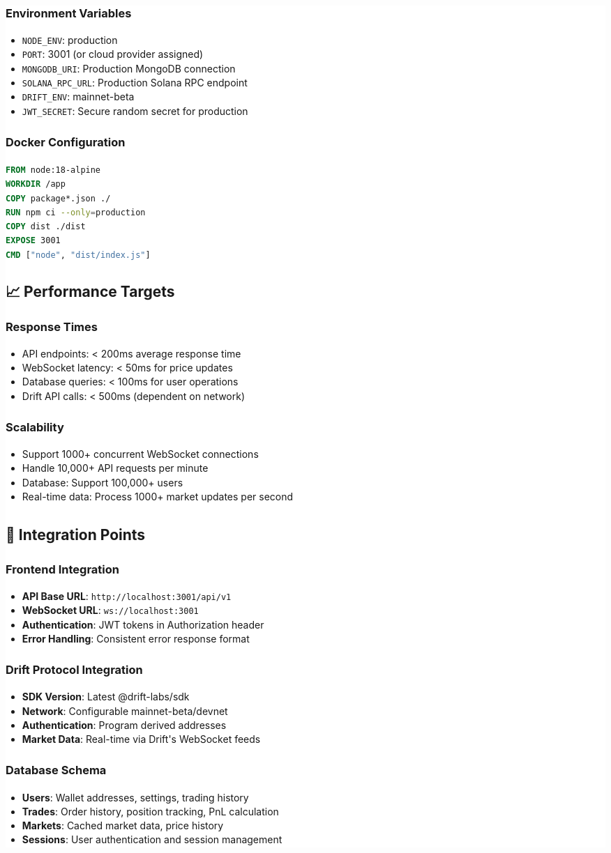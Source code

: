 ### Environment Variables
- `NODE_ENV`: production
- `PORT`: 3001 (or cloud provider assigned)
- `MONGODB_URI`: Production MongoDB connection
- `SOLANA_RPC_URL`: Production Solana RPC endpoint
- `DRIFT_ENV`: mainnet-beta
- `JWT_SECRET`: Secure random secret for production

### Docker Configuration
```dockerfile
FROM node:18-alpine
WORKDIR /app
COPY package*.json ./
RUN npm ci --only=production
COPY dist ./dist
EXPOSE 3001
CMD ["node", "dist/index.js"]
```

## 📈 Performance Targets

### Response Times
- API endpoints: < 200ms average response time
- WebSocket latency: < 50ms for price updates
- Database queries: < 100ms for user operations
- Drift API calls: < 500ms (dependent on network)

### Scalability
- Support 1000+ concurrent WebSocket connections
- Handle 10,000+ API requests per minute
- Database: Support 100,000+ users
- Real-time data: Process 1000+ market updates per second

## 🔄 Integration Points

### Frontend Integration
- **API Base URL**: `http://localhost:3001/api/v1`
- **WebSocket URL**: `ws://localhost:3001`
- **Authentication**: JWT tokens in Authorization header
- **Error Handling**: Consistent error response format

### Drift Protocol Integration
- **SDK Version**: Latest @drift-labs/sdk
- **Network**: Configurable mainnet-beta/devnet
- **Authentication**: Program derived addresses
- **Market Data**: Real-time via Drift's WebSocket feeds

### Database Schema
- **Users**: Wallet addresses, settings, trading history
- **Trades**: Order history, position tracking, PnL calculation
- **Markets**: Cached market data, price history
- **Sessions**: User authentication and session management
